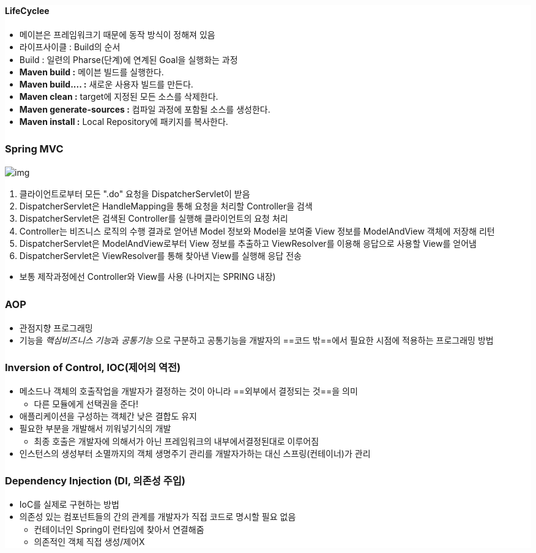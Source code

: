   

#### LifeCyclee

* 메이븐은 프레임워크기 때문에 동작 방식이 정해져 있음
* 라이프사이클 : Build의 순서
* Build : 일련의 Pharse(단계)에 연계된 Goal을 실행화는 과정
* **Maven build :** 메이븐 빌드를 실행한다.
* **Maven build.... :** 새로운 사용자 빌드를 만든다.
* **Maven clean :** target에 지정된 모든 소스를 삭제한다.
* **Maven generate-sources :** 컴파일 과정에 포함될 소스를 생성한다.
* **Maven install :** Local Repository에 패키지를 복사한다.



### Spring MVC



![img](../../md_img/9927F33B5AA9203813-1579590122805.png)



1. 클라이언트로부터 모든 ".do" 요청을 DispatcherServlet이 받음
2. DispatcherServlet은 HandleMapping을 통해 요청을 처리할 Controller을 검색
3. DispatcherServlet은 검색된 Controller를 실행해 클라이언트의 요청 처리
4. Controller는 비즈니스 로직의 수행 결과로 얻어낸 Model 정보와 Model을 보여줄 View 정보를 ModelAndView 객체에 저장해 리턴
5. DispatcherServlet은 ModelAndView로부터 View 정보를 추출하고 ViewResolver를 이용해 응답으로 사용할 View를 얻어냄
6. DispatcherServlet은 ViewResolver를 통해 찾아낸 View를 실행해 응답 전송

* 보통 제작과정에선 Controller와 View를 사용 (나머지는 SPRING 내장)





### AOP

* 관점지향 프로그래밍
* 기능을 *핵심비즈니스 기능*과 *공통기능* 으로 구분하고 공통기능을 개발자의 ==코드 밖==에서 필요한 시점에 적용하는 프로그래밍 방법



### Inversion of Control, IOC(제어의 역전)

* 메소드나 객체의 호출작업을 개발자가 결정하는 것이 아니라 ==외부에서 결정되는 것==을 의미 
  * 다른 모듈에게 선택권을 준다!
* 애플리케이션을 구성하는 객체간 낮은 결합도 유지
* 필요한 부분을 개발해서 끼워넣기식의 개발
  * 최종 호출은 개발자에 의해서가 아닌 프레임워크의 내부에서결정된대로 이루어짐 
* 인스턴스의 생성부터 소멸까지의 객체 생명주기 관리를 개발자가하는 대신 스프링(컨테이너)가 관리



### Dependency Injection (DI, 의존성 주입)

* IoC를 실제로 구현하는 방법
* 의존성 있는 컴포넌트들의 간의 관계를 개발자가 직접 코드로 명시할 필요 없음
  * 컨테이너인 Spring이 런타임에 찾아서 연결해줌
  * 의존적인 객체 직접 생성/제어X
